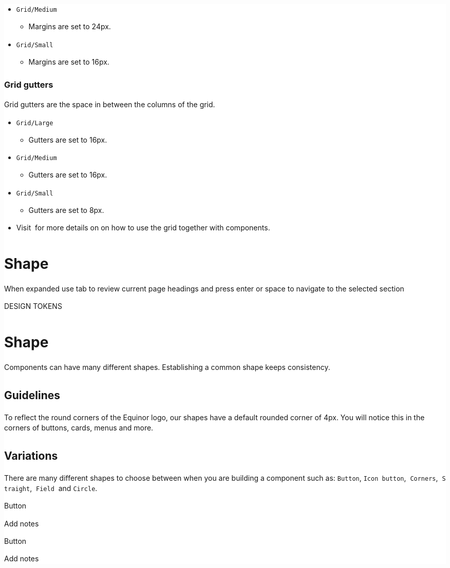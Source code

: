 -   `Grid/Medium`
    
    -   Margins are set to 24px.
        
-   `Grid/Small`
    
    -   Margins are set to 16px.
        

### Grid gutters

Grid gutters are the space in between the columns of the grid.

-   `Grid/Large`
    
    -   Gutters are set to 16px.
        
-   `Grid/Medium`
    
    -   Gutters are set to 16px.
        
-   `Grid/Small`
    
    -   Gutters are set to 8px.
        

-   Visit  for more details on on how to use the grid together with components.



# Shape

When expanded use tab to review current page headings and press enter or space to navigate to the selected section

DESIGN TOKENS

# Shape

Components can have many different shapes. Establishing a common shape keeps consistency.

## Guidelines

To reflect the round corners of the Equinor logo, our shapes have a default rounded corner of 4px. You will notice this in the corners of buttons, cards, menus and more.

## Variations

There are many different shapes to choose between when you are building a component such as: `Button`, `Icon button`,  `Corners`,  `Straight`,  `Field`  and `Circle`.

Button

Add notes

Button

Add notes
